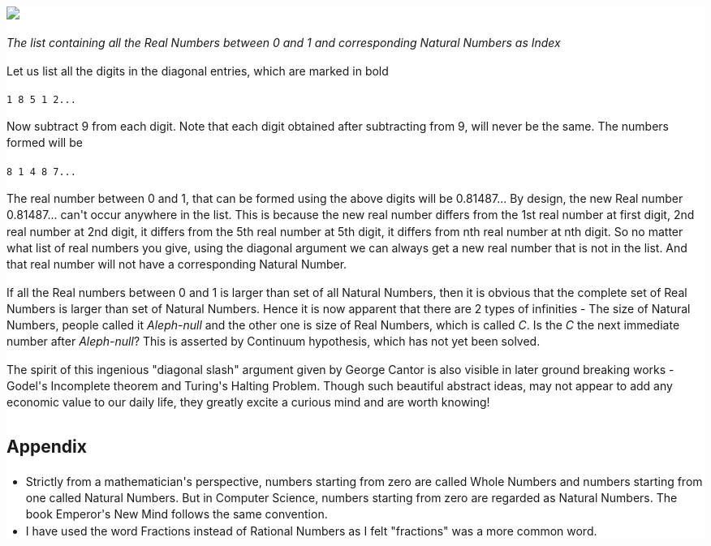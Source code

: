 ![](https://imgur.com/ygH0MF1.png)

*The list containing all the Real Numbers between 0 and 1 and corresponding Natural Numbers as Index*

Let us list all the digits in the diagonal entries, which are marked in bold

```
1 8 5 1 2...
```

Now subtract 9 from each digit. Note that each digit obtained after subtracting from 9, will never be the same. The numbers formed will be 

```
8 1 4 8 7...
```

The real number between 0 and 1, that can be formed using the above digits will be 0.81487... By design, the new Real number 0.81487... can't occur anywhere in the list. This is because the new real number differs from the 1st real number at first digit, 2nd real number at 2nd digit, it differs from the 5th real number at 5th digit, it differs from nth real number at nth digit. So no matter what list of real numbers you give, using the diagonal argument we can always get a new real number that is not in the list. And that real number will not have a corresponding Natural Number. 

If all the Real numbers between 0 and 1 is larger than set of all Natural Numbers, then it is obvious that the complete set of Real Numbers is larger than set of Natural Numbers. Hence it is now apparent that there are 2 types of infinities - The size of Natural Numbers, people called it *Aleph-null* and the other one is size of Real Numbers, which is called *C*. Is the *C* the next immediate number after *Aleph-null*? This is asserted by Continuum hypothesis, which has not yet been solved.

The spirit of this ingenious "diagonal slash" argument given by George Cantor is also visible in later ground breaking works - Godel's Incomplete theorem and Turing's Halting Problem. Though such beautiful abstract ideas, may not appear to add any economic value to our daily life, they greatly excite a curious mind and are worth knowing!

## Appendix

- Strictly from a mathematician's perspective, numbers starting from zero are called Whole Numbers and numbers starting from one called Natural Numbers. But in Computer Science, numbers starting from zero are regarded as Natural Numbers. The book Emperor's New Mind follows the same convention.
- I have used the word Fractions instead of Rational Numbers as I felt "fractions" was a more common word.
